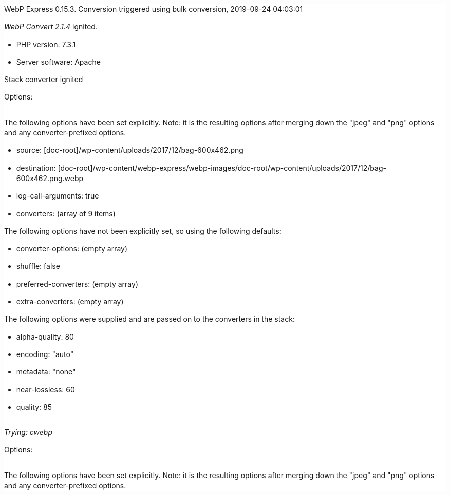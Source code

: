 WebP Express 0.15.3. Conversion triggered using bulk conversion, 2019-09-24 04:03:01


*WebP Convert 2.1.4*  ignited.

- PHP version: 7.3.1

- Server software: Apache


Stack converter ignited


Options:

------------

The following options have been set explicitly. Note: it is the resulting options after merging down the "jpeg" and "png" options and any converter-prefixed options.

- source: [doc-root]/wp-content/uploads/2017/12/bag-600x462.png

- destination: [doc-root]/wp-content/webp-express/webp-images/doc-root/wp-content/uploads/2017/12/bag-600x462.png.webp

- log-call-arguments: true

- converters: (array of 9 items)


The following options have not been explicitly set, so using the following defaults:

- converter-options: (empty array)

- shuffle: false

- preferred-converters: (empty array)

- extra-converters: (empty array)


The following options were supplied and are passed on to the converters in the stack:

- alpha-quality: 80

- encoding: "auto"

- metadata: "none"

- near-lossless: 60

- quality: 85

------------



*Trying: cwebp* 


Options:

------------

The following options have been set explicitly. Note: it is the resulting options after merging down the "jpeg" and "png" options and any converter-prefixed options.
